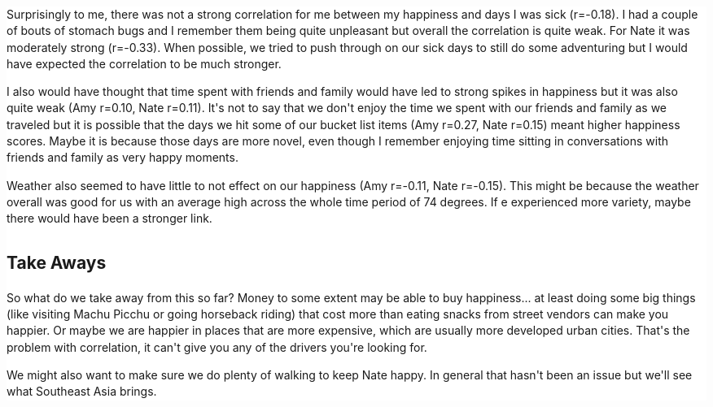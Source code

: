 Surprisingly to me, there was not a strong correlation for me between my happiness and days I was sick (r=-0.18). I had a couple of bouts of stomach bugs and I remember them being quite unpleasant but overall the correlation is quite weak. For Nate it was moderately strong (r=-0.33). When possible, we tried to push through on our sick days to still do some adventuring but I would have expected the correlation to be much stronger. 

I also would have thought that time spent with friends and family would have led to strong spikes in happiness but it was also quite weak (Amy r=0.10, Nate r=0.11). It's not to say that we don't enjoy the time we spent with our friends and family as we traveled but it is possible that the days we hit some of our bucket list items (Amy r=0.27, Nate r=0.15) meant higher happiness scores. Maybe it is because those days are more novel, even though I remember enjoying time sitting in conversations with friends and family as very happy moments. 

Weather also seemed to have little to not effect on our happiness (Amy r=-0.11, Nate r=-0.15). This might be because the weather overall was good for us with an average high across the whole time period of 74 degrees. If e experienced more variety, maybe there would have been a stronger link.

## <i class="fa fa-check-square" aria-hidden="true" style="color:#2495C4;"></i> Take Aways

So what do we take away from this so far? Money to some extent may be able to buy happiness... at least doing some big things (like visiting Machu Picchu or going horseback riding) that cost more than eating snacks from street vendors can make you happier. Or maybe we are happier in places that are more expensive, which are usually more developed urban cities. That's the problem with correlation, it can't give you any of the drivers you're looking for.

We might also want to make sure we do plenty of walking to keep Nate happy. In general that hasn't been an issue but we'll see what Southeast Asia brings. 
